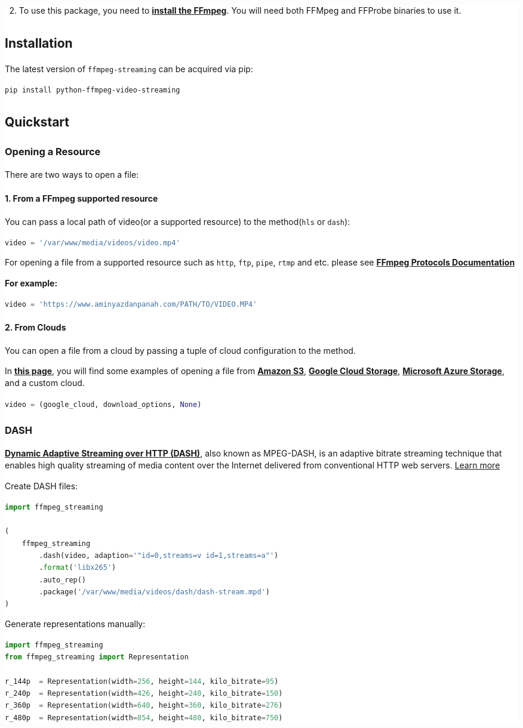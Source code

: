 2. To use this package, you need to **[install the FFmpeg](https://ffmpeg.org/download.html)**. You will need both FFMpeg and FFProbe binaries to use it.

## Installation
The latest version of `ffmpeg-streaming` can be acquired via pip:
```
pip install python-ffmpeg-video-streaming
```

## Quickstart

### Opening a Resource
There are two ways to open a file:

#### 1. From a FFmpeg supported resource
You can pass a local path of video(or a supported resource) to the method(`hls` or `dash`):
```python
video = '/var/www/media/videos/video.mp4'
```

For opening a file from a supported resource such as `http`, `ftp`, `pipe`, `rtmp` and etc. please see **[FFmpeg Protocols Documentation](https://ffmpeg.org/ffmpeg-protocols.html)**

**For example:** 
```python
video = 'https://www.aminyazdanpanah.com/PATH/TO/VIDEO.MP4'
```

#### 2. From Clouds
You can open a file from a cloud by passing a tuple of cloud configuration to the method. 

In **[this page](https://video.aminyazdanpanah.com/python/start/clouds?r=open)**, you will find some examples of opening a file from **[Amazon S3](https://aws.amazon.com/s3)**, **[Google Cloud Storage](https://console.cloud.google.com/storage)**, **[Microsoft Azure Storage](https://azure.microsoft.com/en-us/features/storage-explorer/)**, and a custom cloud. 
```python
video = (google_cloud, download_options, None)
```

### DASH
**[Dynamic Adaptive Streaming over HTTP (DASH)](http://dashif.org/)**, also known as MPEG-DASH, is an adaptive bitrate streaming technique that enables high quality streaming of media content over the Internet delivered from conventional HTTP web servers. [Learn more](https://en.wikipedia.org/wiki/Dynamic_Adaptive_Streaming_over_HTTP)
 
Create DASH files:
```python
import ffmpeg_streaming

(
    ffmpeg_streaming
        .dash(video, adaption='"id=0,streams=v id=1,streams=a"')
        .format('libx265')
        .auto_rep()
        .package('/var/www/media/videos/dash/dash-stream.mpd')
)
```
Generate representations manually:
```python
import ffmpeg_streaming
from ffmpeg_streaming import Representation

r_144p  = Representation(width=256, height=144, kilo_bitrate=95)
r_240p  = Representation(width=426, height=240, kilo_bitrate=150)
r_360p  = Representation(width=640, height=360, kilo_bitrate=276)
r_480p  = Representation(width=854, height=480, kilo_bitrate=750)
```